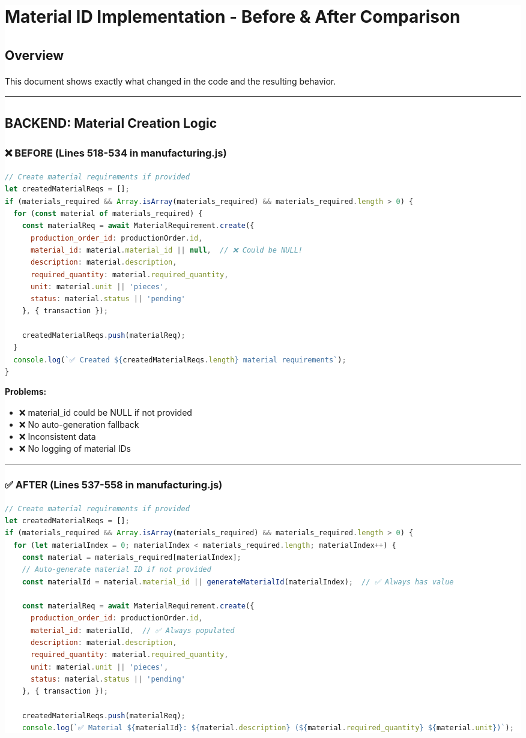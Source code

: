 # Material ID Implementation - Before & After Comparison

## Overview
This document shows exactly what changed in the code and the resulting behavior.

---

## BACKEND: Material Creation Logic

### ❌ BEFORE (Lines 518-534 in manufacturing.js)

```javascript
// Create material requirements if provided
let createdMaterialReqs = [];
if (materials_required && Array.isArray(materials_required) && materials_required.length > 0) {
  for (const material of materials_required) {
    const materialReq = await MaterialRequirement.create({
      production_order_id: productionOrder.id,
      material_id: material.material_id || null,  // ❌ Could be NULL!
      description: material.description,
      required_quantity: material.required_quantity,
      unit: material.unit || 'pieces',
      status: material.status || 'pending'
    }, { transaction });
    
    createdMaterialReqs.push(materialReq);
  }
  console.log(`✅ Created ${createdMaterialReqs.length} material requirements`);
}
```

**Problems:**
- ❌ material_id could be NULL if not provided
- ❌ No auto-generation fallback
- ❌ Inconsistent data
- ❌ No logging of material IDs

---

### ✅ AFTER (Lines 537-558 in manufacturing.js)

```javascript
// Create material requirements if provided
let createdMaterialReqs = [];
if (materials_required && Array.isArray(materials_required) && materials_required.length > 0) {
  for (let materialIndex = 0; materialIndex < materials_required.length; materialIndex++) {
    const material = materials_required[materialIndex];
    // Auto-generate material ID if not provided
    const materialId = material.material_id || generateMaterialId(materialIndex);  // ✅ Always has value
    
    const materialReq = await MaterialRequirement.create({
      production_order_id: productionOrder.id,
      material_id: materialId,  // ✅ Always populated
      description: material.description,
      required_quantity: material.required_quantity,
      unit: material.unit || 'pieces',
      status: material.status || 'pending'
    }, { transaction });
    
    createdMaterialReqs.push(materialReq);
    console.log(`✅ Material ${materialId}: ${material.description} (${material.required_quantity} ${material.unit})`);
```